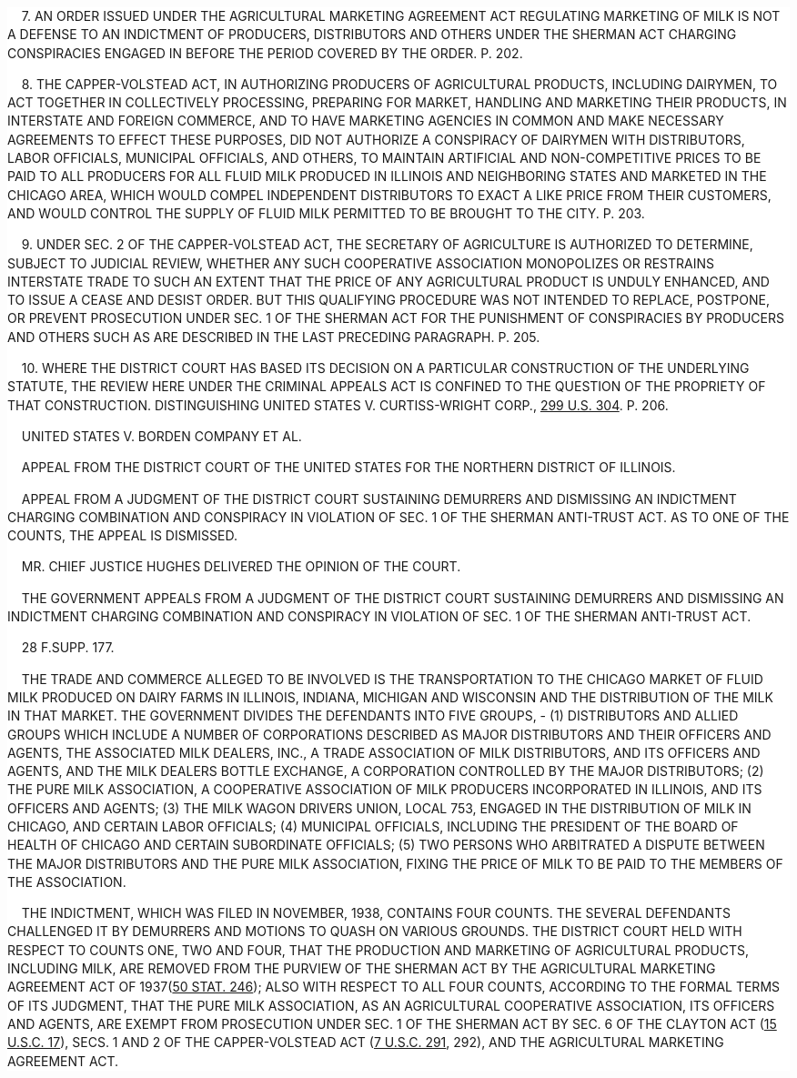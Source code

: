     7.  AN ORDER ISSUED UNDER THE AGRICULTURAL MARKETING AGREEMENT ACT REGULATING MARKETING OF MILK IS NOT A DEFENSE TO AN INDICTMENT OF PRODUCERS, DISTRIBUTORS AND OTHERS UNDER THE SHERMAN ACT CHARGING CONSPIRACIES ENGAGED IN BEFORE THE PERIOD COVERED BY THE ORDER.  P. 202.

    8.  THE CAPPER-VOLSTEAD ACT, IN AUTHORIZING PRODUCERS OF AGRICULTURAL PRODUCTS, INCLUDING DAIRYMEN, TO ACT TOGETHER IN COLLECTIVELY PROCESSING, PREPARING FOR MARKET, HANDLING AND MARKETING THEIR PRODUCTS, IN INTERSTATE AND FOREIGN COMMERCE, AND TO HAVE MARKETING AGENCIES IN COMMON AND MAKE NECESSARY AGREEMENTS TO EFFECT THESE PURPOSES, DID NOT AUTHORIZE A CONSPIRACY OF DAIRYMEN WITH DISTRIBUTORS, LABOR OFFICIALS, MUNICIPAL OFFICIALS, AND OTHERS, TO MAINTAIN ARTIFICIAL AND NON-COMPETITIVE PRICES TO BE PAID TO ALL PRODUCERS FOR ALL FLUID MILK PRODUCED IN ILLINOIS AND NEIGHBORING STATES AND MARKETED IN THE CHICAGO AREA, WHICH WOULD COMPEL INDEPENDENT DISTRIBUTORS TO EXACT A LIKE PRICE FROM THEIR CUSTOMERS, AND WOULD CONTROL THE SUPPLY OF FLUID MILK PERMITTED TO BE BROUGHT TO THE CITY.  P. 203.

    9.  UNDER SEC. 2 OF THE CAPPER-VOLSTEAD ACT, THE SECRETARY OF AGRICULTURE IS AUTHORIZED TO DETERMINE, SUBJECT TO JUDICIAL REVIEW, WHETHER ANY SUCH COOPERATIVE ASSOCIATION MONOPOLIZES OR RESTRAINS INTERSTATE TRADE TO SUCH AN EXTENT THAT THE PRICE OF ANY AGRICULTURAL PRODUCT IS UNDULY ENHANCED, AND TO ISSUE A CEASE AND DESIST ORDER.  BUT THIS QUALIFYING PROCEDURE WAS NOT INTENDED TO REPLACE, POSTPONE, OR PREVENT PROSECUTION UNDER SEC. 1 OF THE SHERMAN ACT FOR THE PUNISHMENT OF CONSPIRACIES BY PRODUCERS AND OTHERS SUCH AS ARE DESCRIBED IN THE LAST PRECEDING PARAGRAPH.  P. 205.

    10.  WHERE THE DISTRICT COURT HAS BASED ITS DECISION ON A PARTICULAR CONSTRUCTION OF THE UNDERLYING STATUTE, THE REVIEW HERE UNDER THE CRIMINAL APPEALS ACT IS CONFINED TO THE QUESTION OF THE PROPRIETY OF THAT CONSTRUCTION.  DISTINGUISHING UNITED STATES V. CURTISS-WRIGHT CORP., [299 U.S. 304][/us/courts/scotus/usReporter/299/304].  P. 206.

    UNITED STATES V. BORDEN COMPANY ET AL.

    APPEAL FROM THE DISTRICT COURT OF THE UNITED STATES FOR THE NORTHERN DISTRICT OF ILLINOIS.

    APPEAL FROM A JUDGMENT OF THE DISTRICT COURT SUSTAINING DEMURRERS AND DISMISSING AN INDICTMENT CHARGING COMBINATION AND CONSPIRACY IN VIOLATION OF SEC. 1 OF THE SHERMAN ANTI-TRUST ACT.  AS TO ONE OF THE COUNTS, THE APPEAL IS DISMISSED.

    MR. CHIEF JUSTICE HUGHES DELIVERED THE OPINION OF THE COURT.

    THE GOVERNMENT APPEALS FROM A JUDGMENT OF THE DISTRICT COURT SUSTAINING DEMURRERS AND DISMISSING AN INDICTMENT CHARGING COMBINATION AND CONSPIRACY IN VIOLATION OF SEC. 1 OF THE SHERMAN ANTI-TRUST ACT.

    28 F.SUPP.  177.

    THE TRADE AND COMMERCE ALLEGED TO BE INVOLVED IS THE TRANSPORTATION TO THE CHICAGO MARKET OF FLUID MILK PRODUCED ON DAIRY FARMS IN ILLINOIS, INDIANA, MICHIGAN AND WISCONSIN AND THE DISTRIBUTION OF THE MILK IN THAT MARKET.  THE GOVERNMENT DIVIDES THE DEFENDANTS INTO FIVE GROUPS, - (1) DISTRIBUTORS AND ALLIED GROUPS WHICH INCLUDE A NUMBER OF CORPORATIONS DESCRIBED AS MAJOR DISTRIBUTORS AND THEIR OFFICERS AND AGENTS, THE ASSOCIATED MILK DEALERS, INC., A TRADE ASSOCIATION OF MILK DISTRIBUTORS, AND ITS OFFICERS AND AGENTS, AND THE MILK DEALERS BOTTLE EXCHANGE, A CORPORATION CONTROLLED BY THE MAJOR DISTRIBUTORS; (2) THE PURE MILK ASSOCIATION, A COOPERATIVE ASSOCIATION OF MILK PRODUCERS INCORPORATED IN ILLINOIS, AND ITS OFFICERS AND AGENTS; (3) THE MILK WAGON DRIVERS UNION, LOCAL 753, ENGAGED IN THE DISTRIBUTION OF MILK IN CHICAGO, AND CERTAIN LABOR OFFICIALS; (4) MUNICIPAL OFFICIALS, INCLUDING THE PRESIDENT OF THE BOARD OF HEALTH OF CHICAGO AND CERTAIN SUBORDINATE OFFICIALS; (5) TWO PERSONS WHO ARBITRATED A DISPUTE BETWEEN THE MAJOR DISTRIBUTORS AND THE PURE MILK ASSOCIATION, FIXING THE PRICE OF MILK TO BE PAID TO THE MEMBERS OF THE ASSOCIATION.

    THE INDICTMENT, WHICH WAS FILED IN NOVEMBER, 1938, CONTAINS FOUR COUNTS.  THE SEVERAL DEFENDANTS CHALLENGED IT BY DEMURRERS AND MOTIONS TO QUASH ON VARIOUS GROUNDS.  THE DISTRICT COURT HELD WITH RESPECT TO COUNTS ONE, TWO AND FOUR, THAT THE PRODUCTION AND MARKETING OF AGRICULTURAL PRODUCTS, INCLUDING MILK, ARE REMOVED FROM THE PURVIEW OF THE SHERMAN ACT BY THE AGRICULTURAL MARKETING AGREEMENT ACT OF 1937([50 STAT. 246][/us/stat/50/246]); ALSO WITH RESPECT TO ALL FOUR COUNTS, ACCORDING TO THE FORMAL TERMS OF ITS JUDGMENT, THAT THE PURE MILK ASSOCIATION, AS AN AGRICULTURAL COOPERATIVE ASSOCIATION, ITS OFFICERS AND AGENTS, ARE EXEMPT FROM PROSECUTION UNDER SEC. 1 OF THE SHERMAN ACT BY SEC. 6 OF THE CLAYTON ACT ([15 U.S.C. 17][/us/usc/t15/s17]), SECS. 1 AND 2 OF THE CAPPER-VOLSTEAD ACT ([7 U.S.C. 291][/us/usc/t7/s291], 292), AND THE AGRICULTURAL MARKETING AGREEMENT ACT.


[/us/courts/scotus/usReporter/308/188]: https://publicdocs.github.io/go/links?ns=uslm-x&ref=%2Fus%2Fcourts%2Fscotus%2FusReporter%2F308%2F188
[/us/courts/scotus/usReporter/299/304]: https://publicdocs.github.io/go/links?ns=uslm-x&ref=%2Fus%2Fcourts%2Fscotus%2FusReporter%2F299%2F304
[/us/stat/50/246]: https://publicdocs.github.io/go/links?ns=uslm&ref=%2Fus%2Fstat%2F50%2F246
[/us/usc/t15/s17]: https://publicdocs.github.io/go/links?ns=uslm&ref=%2Fus%2Fusc%2Ft15%2Fs17
[/us/usc/t7/s291]: https://publicdocs.github.io/go/links?ns=uslm&ref=%2Fus%2Fusc%2Ft7%2Fs291
[/us/courts/scotus/usReporter/211/370]: https://publicdocs.github.io/go/links?ns=uslm-x&ref=%2Fus%2Fcourts%2Fscotus%2FusReporter%2F211%2F370
[/us/courts/scotus/usReporter/231/492]: https://publicdocs.github.io/go/links?ns=uslm-x&ref=%2Fus%2Fcourts%2Fscotus%2FusReporter%2F231%2F492
[/us/courts/scotus/usReporter/296/188]: https://publicdocs.github.io/go/links?ns=uslm-x&ref=%2Fus%2Fcourts%2Fscotus%2FusReporter%2F296%2F188
[/us/courts/scotus/usReporter/226/525]: https://publicdocs.github.io/go/links?ns=uslm-x&ref=%2Fus%2Fcourts%2Fscotus%2FusReporter%2F226%2F525
[/us/courts/scotus/usReporter/250/300]: https://publicdocs.github.io/go/links?ns=uslm-x&ref=%2Fus%2Fcourts%2Fscotus%2FusReporter%2F250%2F300
[/us/courts/scotus/usReporter/252/85]: https://publicdocs.github.io/go/links?ns=uslm-x&ref=%2Fus%2Fcourts%2Fscotus%2FusReporter%2F252%2F85
[/us/courts/scotus/usReporter/256/450]: https://publicdocs.github.io/go/links?ns=uslm-x&ref=%2Fus%2Fcourts%2Fscotus%2FusReporter%2F256%2F450
[/us/courts/scotus/usReporter/233/223]: https://publicdocs.github.io/go/links?ns=uslm-x&ref=%2Fus%2Fcourts%2Fscotus%2FusReporter%2F233%2F223
[/us/courts/scotus/usReporter/302/214]: https://publicdocs.github.io/go/links?ns=uslm-x&ref=%2Fus%2Fcourts%2Fscotus%2FusReporter%2F302%2F214
[/us/courts/scotus/usReporter/286/49]: https://publicdocs.github.io/go/links?ns=uslm-x&ref=%2Fus%2Fcourts%2Fscotus%2FusReporter%2F286%2F49
[/us/courts/scotus/usReporter/106/596]: https://publicdocs.github.io/go/links?ns=uslm-x&ref=%2Fus%2Fcourts%2Fscotus%2FusReporter%2F106%2F596
[/us/courts/scotus/usReporter/296/497]: https://publicdocs.github.io/go/links?ns=uslm-x&ref=%2Fus%2Fcourts%2Fscotus%2FusReporter%2F296%2F497
[/us/courts/scotus/usReporter/218/601]: https://publicdocs.github.io/go/links?ns=uslm-x&ref=%2Fus%2Fcourts%2Fscotus%2FusReporter%2F218%2F601
[/us/courts/scotus/usReporter/225/347]: https://publicdocs.github.io/go/links?ns=uslm-x&ref=%2Fus%2Fcourts%2Fscotus%2FusReporter%2F225%2F347
[/us/courts/scotus/usReporter/225/392]: https://publicdocs.github.io/go/links?ns=uslm-x&ref=%2Fus%2Fcourts%2Fscotus%2FusReporter%2F225%2F392
[/us/courts/scotus/usReporter/223/599]: https://publicdocs.github.io/go/links?ns=uslm-x&ref=%2Fus%2Fcourts%2Fscotus%2FusReporter%2F223%2F599
[/us/courts/scotus/usReporter/299/304]: https://publicdocs.github.io/go/links?ns=uslm-x&ref=%2Fus%2Fcourts%2Fscotus%2FusReporter%2F299%2F304
[/us/usc/t18/s682]: https://publicdocs.github.io/go/links?ns=uslm&ref=%2Fus%2Fusc%2Ft18%2Fs682
[/us/usc/t28/s345]: https://publicdocs.github.io/go/links?ns=uslm&ref=%2Fus%2Fusc%2Ft28%2Fs345
[/us/stat/38/730]: https://publicdocs.github.io/go/links?ns=uslm&ref=%2Fus%2Fstat%2F38%2F730
[/us/usc/t15/s17]: https://publicdocs.github.io/go/links?ns=uslm&ref=%2Fus%2Fusc%2Ft15%2Fs17
[/us/stat/42/388]: https://publicdocs.github.io/go/links?ns=uslm&ref=%2Fus%2Fstat%2F42%2F388
[/us/usc/t7/s291]: https://publicdocs.github.io/go/links?ns=uslm&ref=%2Fus%2Fusc%2Ft7%2Fs291
[/us/stat/44/803]: https://publicdocs.github.io/go/links?ns=uslm&ref=%2Fus%2Fstat%2F44%2F803
[/us/usc/t7/s455]: https://publicdocs.github.io/go/links?ns=uslm&ref=%2Fus%2Fusc%2Ft7%2Fs455
[/us/stat/48/31]: https://publicdocs.github.io/go/links?ns=uslm&ref=%2Fus%2Fstat%2F48%2F31
[/us/stat/49/750]: https://publicdocs.github.io/go/links?ns=uslm&ref=%2Fus%2Fstat%2F49%2F750
[/us/stat/50/246]: https://publicdocs.github.io/go/links?ns=uslm&ref=%2Fus%2Fstat%2F50%2F246
[/us/courts/scotus/usReporter/286/49]: https://publicdocs.github.io/go/links?ns=uslm-x&ref=%2Fus%2Fcourts%2Fscotus%2FusReporter%2F286%2F49
[/us/stat/50/249]: https://publicdocs.github.io/go/links?ns=uslm&ref=%2Fus%2Fstat%2F50%2F249
[/us/stat/50/248]: https://publicdocs.github.io/go/links?ns=uslm&ref=%2Fus%2Fstat%2F50%2F248
[/us/stat/50/248]: https://publicdocs.github.io/go/links?ns=uslm&ref=%2Fus%2Fstat%2F50%2F248
[/us/stat/42/388]: https://publicdocs.github.io/go/links?ns=uslm&ref=%2Fus%2Fstat%2F42%2F388
[/us/usc/t7/s291]: https://publicdocs.github.io/go/links?ns=uslm&ref=%2Fus%2Fusc%2Ft7%2Fs291
[/us/stat/38/731]: https://publicdocs.github.io/go/links?ns=uslm&ref=%2Fus%2Fstat%2F38%2F731
[/us/stat/42/388]: https://publicdocs.github.io/go/links?ns=uslm&ref=%2Fus%2Fstat%2F42%2F388
